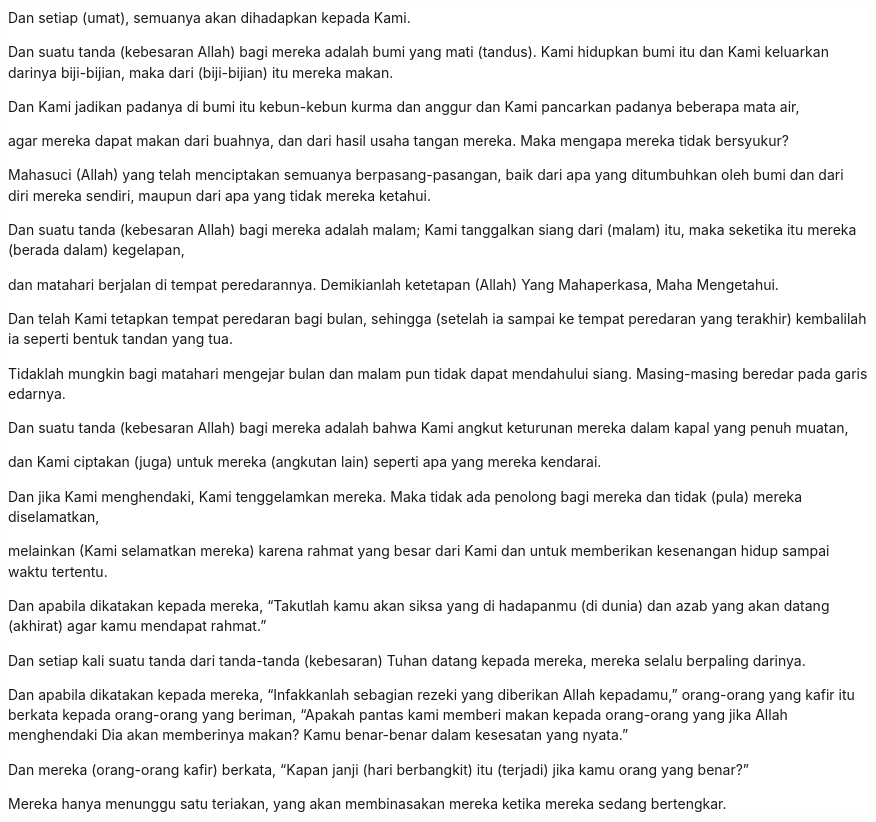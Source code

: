 <span id='32' class='verse' title="QS Yasin: 32">Dan setiap (umat), semuanya akan dihadapkan kepada Kami.</span>

<span id='33' class='verse' title="QS Yasin: 33">Dan suatu tanda (kebesaran Allah) bagi mereka adalah bumi yang mati (tandus). Kami hidupkan bumi itu dan Kami keluarkan darinya biji-bijian, maka dari (biji-bijian) itu mereka makan.</span>

<span id='34' class='verse' title="QS Yasin: 34">Dan Kami jadikan padanya di bumi itu kebun-kebun kurma dan anggur dan Kami pancarkan padanya beberapa mata air,</span>

<span id='35' class='verse' title="QS Yasin: 35">agar mereka dapat makan dari buahnya, dan dari hasil usaha tangan mereka. Maka mengapa mereka tidak bersyukur?</span>

<span id='36' class='verse' title="QS Yasin: 36">Mahasuci (Allah) yang telah menciptakan semuanya berpasang-pasangan, baik dari apa yang ditumbuhkan oleh bumi dan dari diri mereka sendiri, maupun dari apa yang tidak mereka ketahui.</span>

<span id='37' class='verse' title="QS Yasin: 37">Dan suatu tanda (kebesaran Allah) bagi mereka adalah malam; Kami tanggalkan siang dari (malam) itu, maka seketika itu mereka (berada dalam) kegelapan,</span>

<span id='38' class='verse' title="QS Yasin: 38">dan matahari berjalan di tempat peredarannya. Demikianlah ketetapan (Allah) Yang Mahaperkasa, Maha Mengetahui.</span>

<span id='39' class='verse' title="QS Yasin: 39">Dan telah Kami tetapkan tempat peredaran bagi bulan, sehingga (setelah ia sampai ke tempat peredaran yang terakhir) kembalilah ia seperti bentuk tandan yang tua.</span>

<span id='40' class='verse' title="QS Yasin: 40">Tidaklah mungkin bagi matahari mengejar bulan dan malam pun tidak dapat mendahului siang. Masing-masing beredar pada garis edarnya.</span>

<span id='41' class='verse' title="QS Yasin: 41">Dan suatu tanda (kebesaran Allah) bagi mereka adalah bahwa Kami angkut keturunan mereka dalam kapal yang penuh muatan,</span>

<span id='42' class='verse' title="QS Yasin: 42">dan Kami ciptakan (juga) untuk mereka (angkutan lain) seperti apa yang mereka kendarai.</span>

<span id='43' class='verse' title="QS Yasin: 43">Dan jika Kami menghendaki, Kami tenggelamkan mereka. Maka tidak ada penolong bagi mereka dan tidak (pula) mereka diselamatkan,</span>

<span id='44' class='verse' title="QS Yasin: 44">melainkan (Kami selamatkan mereka) karena rahmat yang besar dari Kami dan untuk memberikan kesenangan hidup sampai waktu tertentu.</span>

<span id='45' class='verse' title="QS Yasin: 45">Dan apabila dikatakan kepada mereka, “Takutlah kamu akan siksa yang di hadapanmu (di dunia) dan azab yang akan datang (akhirat) agar kamu mendapat rahmat.”</span>

<span id='46' class='verse' title="QS Yasin: 46">Dan setiap kali suatu tanda dari tanda-tanda (kebesaran) Tuhan datang kepada mereka, mereka selalu berpaling darinya.</span>

<span id='47' class='verse' title="QS Yasin: 47">Dan apabila dikatakan kepada mereka, “Infakkanlah sebagian rezeki yang diberikan Allah kepadamu,” orang-orang yang kafir itu berkata kepada orang-orang yang beriman, “Apakah pantas kami memberi makan kepada orang-orang yang jika Allah menghendaki Dia akan memberinya makan? Kamu benar-benar dalam kesesatan yang nyata.”</span>

<span id='48' class='verse' title="QS Yasin: 48">Dan mereka (orang-orang kafir) berkata, “Kapan janji (hari berbangkit) itu (terjadi) jika kamu orang yang benar?”</span>

<span id='49' class='verse' title="QS Yasin: 49">Mereka hanya menunggu satu teriakan, yang akan membinasakan mereka ketika mereka sedang bertengkar.</span>
